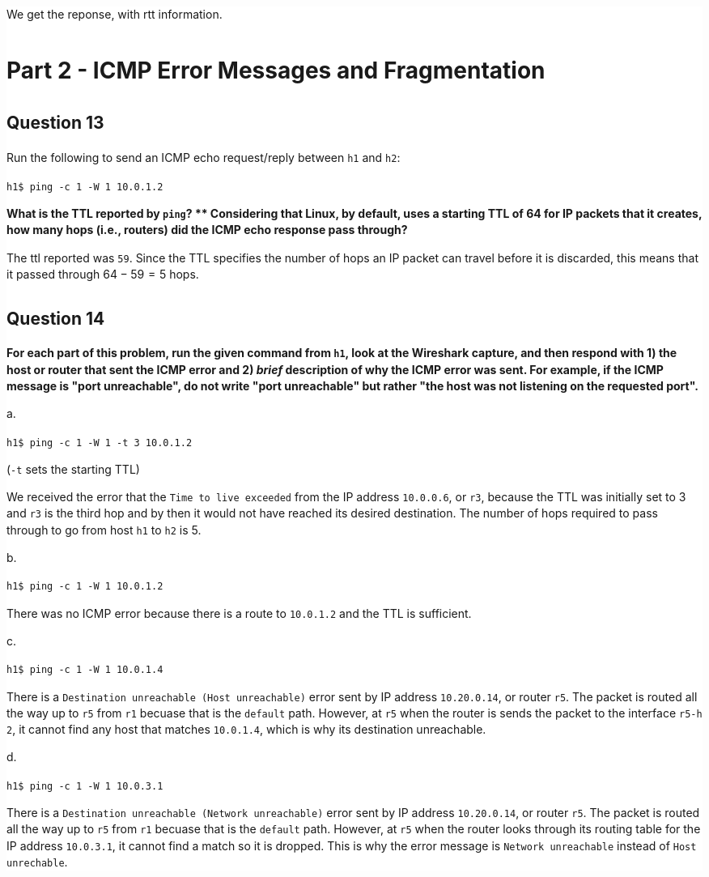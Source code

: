 We get the reponse, with rtt information. 

# Part 2 - ICMP Error Messages and Fragmentation

## Question 13
Run the following to send an ICMP echo request/reply between `h1` and `h2`: 
```
h1$ ping -c 1 -W 1 10.0.1.2
```
**What is the TTL reported by `ping`? ** Considering that Linux, by default, uses a starting TTL of 64 for IP packets that it creates, how many hops (i.e., routers) did the ICMP echo response pass through?**

The ttl reported was `59`. Since the TTL specifies the number of hops an IP packet can travel before it is discarded, this means that it passed through $64-59 = 5$ hops. 


## Question 14
**For each part of this problem, run the given command from `h1`, look at the Wireshark capture, and then respond with 1) the host or router that sent the ICMP error and 2) *brief* description of why the ICMP error was sent. For example, if the ICMP message is "port unreachable", do not write "port unreachable" but rather "the host was not listening on the requested port".**

a. 
```
h1$ ping -c 1 -W 1 -t 3 10.0.1.2
```
(`-t` sets the starting TTL)

We received the error that the `Time to live exceeded` from the IP address `10.0.0.6`, or `r3`, because the TTL was initially set to 3 and `r3` is the third hop and by then it would not have reached its desired destination. The number of hops required to pass through to go from host `h1` to `h2` is 5. 

b.
```
h1$ ping -c 1 -W 1 10.0.1.2 
```
There was no ICMP error because there is a route to `10.0.1.2` and the TTL is sufficient. 

c.
```
h1$ ping -c 1 -W 1 10.0.1.4
```
There is a `Destination unreachable (Host unreachable)` error sent by IP address `10.20.0.14`, or router `r5`. The packet is routed all the way up to `r5` from `r1` becuase that is the `default` path. However, at `r5` when the router is sends the packet to the interface `r5-h2`, it cannot find any host that matches `10.0.1.4`, which is why its destination unreachable. 

d.
```
h1$ ping -c 1 -W 1 10.0.3.1
```
There is a `Destination unreachable (Network unreachable)` error sent by IP address `10.20.0.14`, or router `r5`. The packet is routed all the way up to `r5` from `r1` becuase that is the `default` path. However, at `r5` when the router looks through its routing table for the IP address `10.0.3.1`, it cannot find a match so it is dropped. This is why the error message is `Network unreachable` instead of `Host unrechable`.
